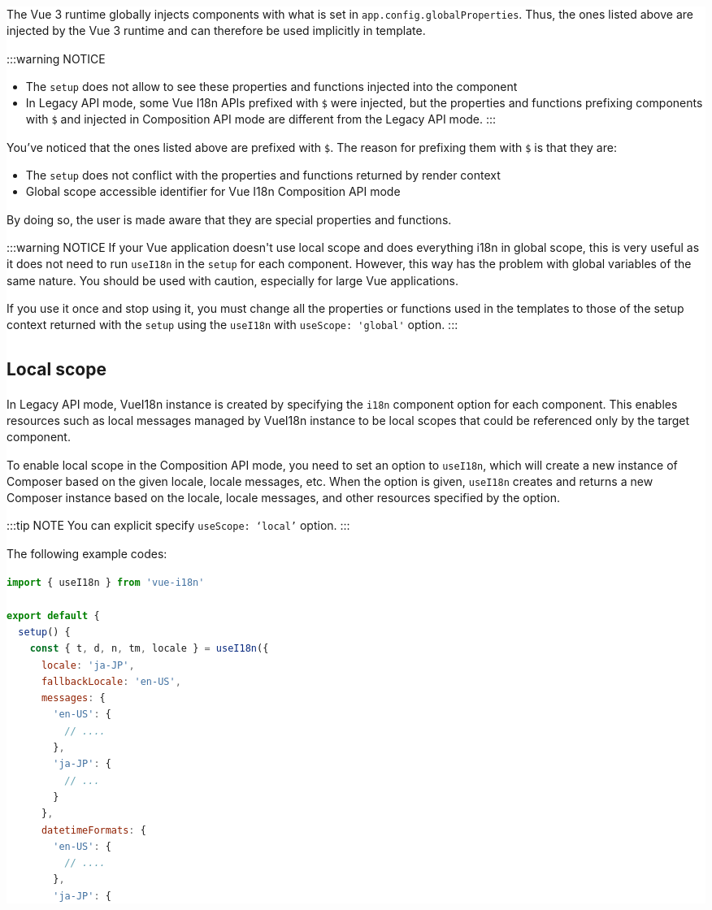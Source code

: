 The Vue 3 runtime globally injects components with what is set in `app.config.globalProperties`. Thus, the ones listed above are injected by the Vue 3 runtime and can therefore be used implicitly in template.

:::warning NOTICE
- The `setup` does not allow to see these properties and functions injected into the component
- In Legacy API mode, some Vue I18n APIs prefixed with `$` were injected, but the properties and functions prefixing components with `$` and injected in Composition API mode are different from the Legacy API mode.
:::

You’ve noticed that the ones listed above are prefixed with `$`. The reason for prefixing them with `$` is that they are:

- The `setup` does not conflict with the properties and functions returned by render context
- Global scope accessible identifier for Vue I18n Composition API mode

By doing so, the user is made aware that they are special properties and functions.

:::warning NOTICE
If your Vue application doesn't use local scope and does everything i18n in global scope, this is very useful as it does not need to run `useI18n` in the `setup` for each component. However, this way has the problem with global variables of the same nature. You should be used with caution, especially for large Vue applications.

If you use it once and stop using it, you must change all the properties or functions used in the templates to those of the setup context returned with the `setup` using the `useI18n` with `useScope: 'global'` option.
:::

## Local scope

In Legacy API mode, VueI18n instance is created by specifying the `i18n` component option for each component. This enables resources such as local messages managed by VueI18n instance to be local scopes that could be referenced only by the target component.

To enable local scope in the Composition API mode, you need to set an option to `useI18n`, which will create a new instance of Composer based on the given locale, locale messages, etc. When the option is given, `useI18n` creates and returns a new Composer instance based on the locale, locale messages, and other resources specified by the option.

:::tip NOTE
You can explicit specify `useScope: ‘local’` option.
:::

The following example codes:

```js
import { useI18n } from 'vue-i18n'

export default {
  setup() {
    const { t, d, n, tm, locale } = useI18n({
      locale: 'ja-JP',
      fallbackLocale: 'en-US',
      messages: {
        'en-US': {
          // ....
        },
        'ja-JP': {
          // ...
        }
      },
      datetimeFormats: {
        'en-US': {
          // ....
        },
        'ja-JP': {
```